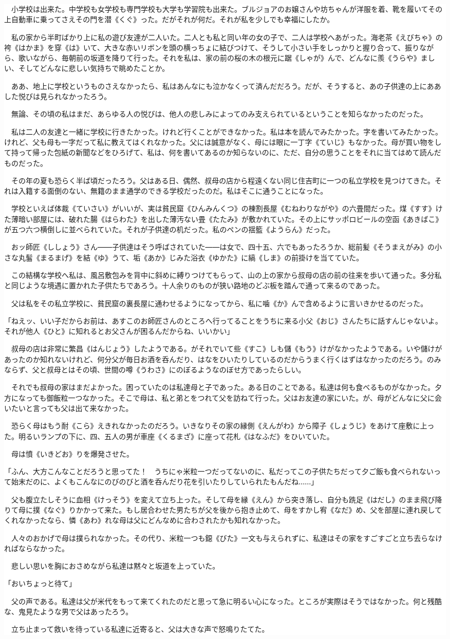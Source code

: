 　小学校は出来た。中学校も女学校も専門学校も大学も学習院も出来た。ブルジョアのお嬢さんや坊ちゃんが洋服を着、靴を履いてその上自動車に乗ってさえその門を潜《くぐ》った。だがそれが何だ。それが私を少しでも幸福にしたか。



　私の家から半町ばかり上に私の遊び友達が二人いた。二人とも私と同い年の女の子で、二人は学校へあがった。海老茶《えびちゃ》の袴《はかま》を穿《は》いて、大きな赤いリボンを頭の横っちょに結びつけて、そうして小さい手をしっかりと握り合って、振りながら、歌いながら、毎朝前の坂道を降りて行った。それを私は、家の前の桜の木の根元に踞《しゃが》んで、どんなに羨《うらや》ましい、そしてどんなに悲しい気持ちで眺めたことか。

　ああ、地上に学校というものさえなかったら、私はあんなにも泣かなくって済んだだろう。だが、そうすると、あの子供達の上にああした悦びは見られなかったろう。

　無論、その頃の私はまだ、あらゆる人の悦びは、他人の悲しみによってのみ支えられているということを知らなかったのだった。



　私は二人の友達と一緒に学校に行きたかった。けれど行くことができなかった。私は本を読んでみたかった。字を書いてみたかった。けれど、父も母も一字だって私に教えてはくれなかった。父には誠意がなく、母には眼に一丁字《ていじ》もなかった。母が買い物をして持って帰った包紙の新聞などをひろげて、私は、何を書いてあるのか知らないのに、ただ、自分の思うことをそれに当てはめて読んだものだった。



　その年の夏も恐らく半ば頃だったろう。父はある日、偶然、叔母の店から程遠くない同じ住吉町に一つの私立学校を見つけてきた。それは入籍する面倒のない、無籍のまま通学のできる学校だったのだ。私はそこに通うことになった。

　学校といえば体裁《ていさい》がいいが、実は貧民窟《ひんみんくつ》の棟割長屋《むねわりながや》の六畳間だった。煤《すす》けた薄暗い部屋には、破れた腸《はらわた》を出した薄汚ない畳《たたみ》が敷かれていた。その上にサッポロビールの空函《あきばこ》が五つ六つ横倒しに並べられていた。それが子供達の机だった。私のペンの揺籃《ようらん》だった。

　おッ師匠《ししょう》さん――子供達はそう呼ばされていた――は女で、四十五、六でもあったろうか、総前髪《そうまえがみ》の小さな丸髷《まるまげ》を結《ゆ》うて、垢《あか》じみた浴衣《ゆかた》に縞《しま》の前掛けを当てていた。

　この結構な学校へ私は、風呂敷包みを背中に斜めに縛りつけてもらって、山の上の家から叔母の店の前の往来を歩いて通った。多分私と同じような境遇に置かれた子供たちであろう。十人余りのものが狭い路地のどぶ板を踏んで通って来るのであった。

　父は私をその私立学校に、貧民窟の裏長屋に通わせるようになってから、私に噛《か》んで含めるように言いきかせるのだった。

「ねえッ、いい子だからお前は、あすこのお師匠さんのところへ行ってることをうちに来る小父《おじ》さんたちに話すんじゃないよ。それが他人《ひと》に知れるとお父さんが困るんだからね、いいかい」



　叔母の店は非常に繁昌《はんじょう》したようである。がそれでいて些《すこ》しも儲《もう》けがなかったようである。いや儲けがあったのか知れないけれど、何分父が毎日お酒を呑んだり、はなをひいたりしているのだからうまく行くはずはなかったのだろう。のみならず、父と叔母とはその頃、世間の噂《うわさ》にのぼるようなのぼせ方であったらしい。

　それでも叔母の家はまだよかった。困っていたのは私達母と子であった。ある日のことである。私達は何も食べるものがなかった。夕方になっても御飯粒一つなかった。そこで母は、私と弟とをつれて父を訪ねて行った。父はお友達の家にいた。が、母がどんなに父に会いたいと言っても父は出て来なかった。

　恐らく母はもう耐《こら》えきれなかったのだろう。いきなりその家の縁側《えんがわ》から障子《しょうじ》をあけて座敷に上った。明るいランプの下に、四、五人の男が車座《くるまざ》に座って花札《はなふだ》をひいていた。

　母は憤《いきどお》りを爆発させた。

「ふん、大方こんなことだろうと思ってた！　うちにゃ米粒一つだってないのに、私だってこの子供たちだって夕ご飯も食べられないって始末だのに、よくもこんなにのびのびと酒を呑んだり花を引いたりしていられたもんだね……」

　父も腹立たしそうに血相《けっそう》を変えて立ち上った。そして母を縁《えん》から突き落し、自分も跣足《はだし》のまま飛び降りて母に撲《なぐ》りかかって来た。もし居合わせた男たちが父を後から抱き止めて、母をすかし宥《なだ》め、父を部屋に連れ戻してくれなかったなら、憐《あわ》れな母は父にどんなめに合わされたかも知れなかった。

　人々のおかげで母は撲られなかった。その代り、米粒一つも鐚《びた》一文も与えられずに、私達はその家をすごすごと立ち去らなければならなかった。

　悲しい思いを胸におさめながら私達は黙々と坂道を上っていた。

「おいちょっと待て」

　父の声である。私達は父が米代をもって来てくれたのだと思って急に明るい心になった。ところが実際はそうではなかった。何と残酷な、鬼見たような男で父はあったろう。

　立ち止まって救いを待っている私達に近寄ると、父は大きな声で怒鳴りたてた。

